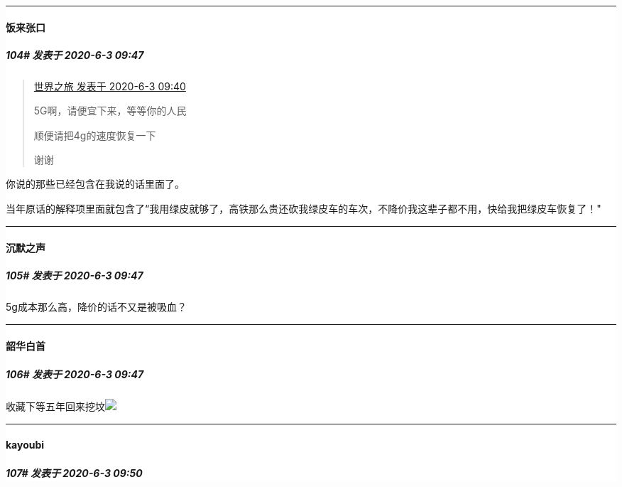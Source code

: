 





*****

####  饭来张口  
##### 104#       发表于 2020-6-3 09:47



<blockquote><a href="httphttps://bbs.saraba1st.com/2b/forum.php?mod=redirect&amp;goto=findpost&amp;pid=47659154&amp;ptid=1939304" target="_blank">世界之旅 发表于 2020-6-3 09:40</a>

5G啊，请便宜下来，等等你的人民

顺便请把4g的速度恢复一下

谢谢</blockquote>
你说的那些已经包含在我说的话里面了。


当年原话的解释项里面就包含了“我用绿皮就够了，高铁那么贵还砍我绿皮车的车次，不降价我这辈子都不用，快给我把绿皮车恢复了！"







*****

####  沉默之声  
##### 105#       发表于 2020-6-3 09:47




5g成本那么高，降价的话不又是被吸血？







*****

####  韶华白首  
##### 106#       发表于 2020-6-3 09:47




收藏下等五年回来挖坟<img src="https://static.saraba1st.com/image/smiley/face2017/067.png" referrerpolicy="no-referrer">







*****

####  kayoubi  
##### 107#       发表于 2020-6-3 09:50
